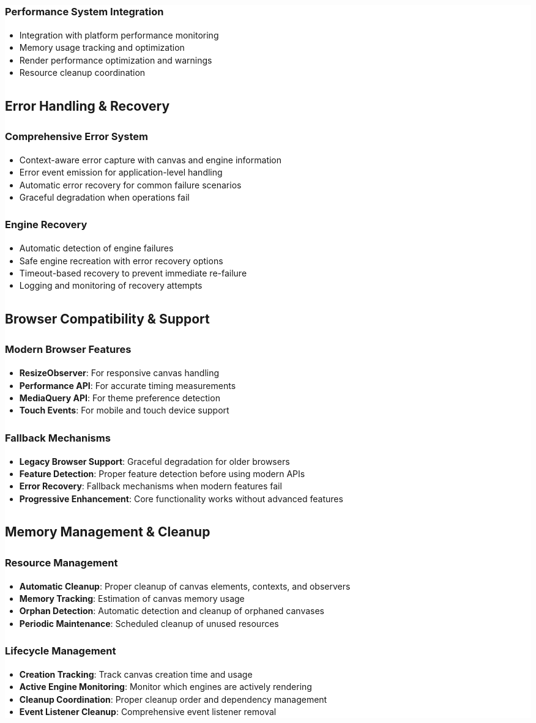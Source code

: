 ### Performance System Integration
- Integration with platform performance monitoring
- Memory usage tracking and optimization
- Render performance optimization and warnings
- Resource cleanup coordination

## Error Handling & Recovery

### Comprehensive Error System
- Context-aware error capture with canvas and engine information
- Error event emission for application-level handling
- Automatic error recovery for common failure scenarios
- Graceful degradation when operations fail

### Engine Recovery
- Automatic detection of engine failures
- Safe engine recreation with error recovery options
- Timeout-based recovery to prevent immediate re-failure
- Logging and monitoring of recovery attempts

## Browser Compatibility & Support

### Modern Browser Features
- **ResizeObserver**: For responsive canvas handling
- **Performance API**: For accurate timing measurements
- **MediaQuery API**: For theme preference detection
- **Touch Events**: For mobile and touch device support

### Fallback Mechanisms
- **Legacy Browser Support**: Graceful degradation for older browsers
- **Feature Detection**: Proper feature detection before using modern APIs
- **Error Recovery**: Fallback mechanisms when modern features fail
- **Progressive Enhancement**: Core functionality works without advanced features

## Memory Management & Cleanup

### Resource Management
- **Automatic Cleanup**: Proper cleanup of canvas elements, contexts, and observers
- **Memory Tracking**: Estimation of canvas memory usage
- **Orphan Detection**: Automatic detection and cleanup of orphaned canvases
- **Periodic Maintenance**: Scheduled cleanup of unused resources

### Lifecycle Management
- **Creation Tracking**: Track canvas creation time and usage
- **Active Engine Monitoring**: Monitor which engines are actively rendering
- **Cleanup Coordination**: Proper cleanup order and dependency management
- **Event Listener Cleanup**: Comprehensive event listener removal
